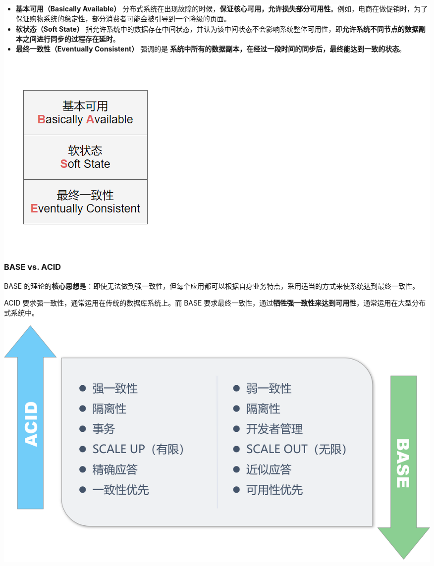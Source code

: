- **基本可用（Basically Available）** 分布式系统在出现故障的时候，**保证核心可用，允许损失部分可用性**。例如，电商在做促销时，为了保证购物系统的稳定性，部分消费者可能会被引导到一个降级的页面。
- **软状态（Soft State）** 指允许系统中的数据存在中间状态，并认为该中间状态不会影响系统整体可用性，即**允许系统不同节点的数据副本之间进行同步的过程存在延时**。
- **最终一致性（Eventually Consistent）** 强调的是 **系统中所有的数据副本，在经过一段时间的同步后，最终能达到一致的状态**。

![img](./images/13.png)

### BASE vs. ACID

BASE 的理论的**核心思想**是：即使无法做到强一致性，但每个应用都可以根据自身业务特点，采用适当的方式来使系统达到最终一致性。

ACID 要求强一致性，通常运用在传统的数据库系统上。而 BASE 要求最终一致性，通过**牺牲强一致性来达到可用性**，通常运用在大型分布式系统中。

![](./images/14.png)
